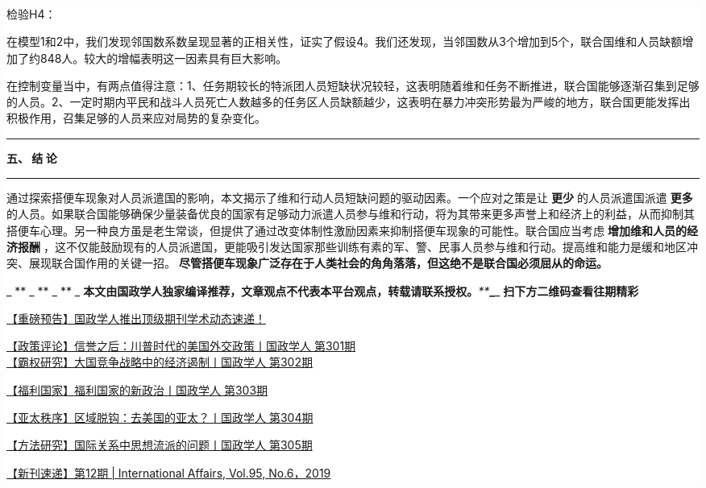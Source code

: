 检验H4：

在模型1和2中，我们发现邻国数系数呈现显著的正相关性，证实了假设4。我们还发现，当邻国数从3个增加到5个，联合国维和人员缺额增加了约848人。较大的增幅表明这一因素具有巨大影响。

在控制变量当中，有两点值得注意：1、任务期较长的特派团人员短缺状况较轻，这表明随着维和任务不断推进，联合国能够逐渐召集到足够的人员。2、一定时期内平民和战斗人员死亡人数越多的任务区人员缺额越少，这表明在暴力冲突形势最为严峻的地方，联合国更能发挥出积极作用，召集足够的人员来应对局势的复杂变化。

  

 ********

**五、 结 论**

 ****  
  

通过探索搭便车现象对人员派遣国的影响，本文揭示了维和行动人员短缺问题的驱动因素。一个应对之策是让 **更少** 的人员派遣国派遣 **更多**
的人员。如果联合国能够确保少量装备优良的国家有足够动力派遣人员参与维和行动，将为其带来更多声誉上和经济上的利益，从而抑制其搭便车心理。另一种良方虽是老生常谈，但提供了通过改变体制性激励因素来抑制搭便车现象的可能性。联合国应当考虑
**增加维和人员的经济报酬**
，这不仅能鼓励现有的人员派遣国，更能吸引发达国家那些训练有素的军、警、民事人员参与维和行动。提高维和能力是缓和地区冲突、展现联合国作用的关键一招。
**尽管搭便车现象广泛存在于人类社会的角角落落，但这绝不是联合国必须屈从的命运。**

  

 _ ** _ ** _ ** _ **本文由国政学人独家编译推荐，文章观点不代表本平台观点，转载请联系授权。**_**_**_**_
**扫下方二维码查看往期精彩**  

[【重磅预告】国政学人推出顶级期刊学术动态速递！](http://mp.weixin.qq.com/s?__biz=MzI3MTYzMzE5Mw==&mid=2247491171&idx=1&sn=2a85bb565727b76c5b24b621374df48d&chksm=eb3f8025dc48093384d58425e3e2b1aa5853945f019731843983f637cd10493d5764495c6f21&scene=21#wechat_redirect)

[【政策评论】信誉之后：川普时代的美国外交政策丨国政学人 第301期  
](http://mp.weixin.qq.com/s?__biz=MzI3MTYzMzE5Mw==&mid=2247492915&idx=1&sn=f960048d45f005cf02b79b36d68f935a&chksm=eb3c7b75dc4bf2633e474fd3b20a54e7b2518256a0567d22af22af2ef0db751a99f8db567a3c&scene=21#wechat_redirect)[【霸权研究】大国竞争战略中的经济遏制丨国政学人
第302期](http://mp.weixin.qq.com/s?__biz=MzI3MTYzMzE5Mw==&mid=2247492927&idx=1&sn=aa82f3b1f112c8ec0391c17328ee9100&chksm=eb3c7b79dc4bf26f3d5a615c1d69aeebf516a2947cbd0a1e92ccbcdb4d3ad78ae843bafc7226&scene=21#wechat_redirect)

[【福利国家】福利国家的新政治丨国政学人
第303期](http://mp.weixin.qq.com/s?__biz=MzI3MTYzMzE5Mw==&mid=2247492942&idx=1&sn=5a6d7490ab95cac1a5d5f5f4f90ebf6b&chksm=eb3c7b08dc4bf21e971ae12381756789e7096876d4aa29a22f0429e237a444b4f29c05c1ffd2&scene=21#wechat_redirect)  

[【亚太秩序】区域脱钩：去美国的亚太？丨国政学人
第304期](http://mp.weixin.qq.com/s?__biz=MzI3MTYzMzE5Mw==&mid=2247493042&idx=1&sn=e80b6010ccd542c3fb2030f681580bc3&chksm=eb3c7bf4dc4bf2e2d4d554c1541f59a635b6de022e30b372f1a18ec4c78f0cec0ecb7461d385&scene=21#wechat_redirect)  

[【方法研究】国际关系中思想流派的问题丨国政学人
第305期](http://mp.weixin.qq.com/s?__biz=MzI3MTYzMzE5Mw==&mid=2247493055&idx=1&sn=160dcf35a1d97c9d9d7c60c38468db0d&chksm=eb3c7bf9dc4bf2ef0153e1f59e5ae26ada165923d879dfe7ad3618dda630163fb0dd62189bf2&scene=21#wechat_redirect)  

[【新刊速递】第12期 | International Affairs, Vol.95,
No.6，2019](http://mp.weixin.qq.com/s?__biz=MzI3MTYzMzE5Mw==&mid=2247492609&idx=1&sn=191db9f3c9de8c4025aff74a78640047&chksm=eb3c7a47dc4bf351014b85e135c7504c204ee44be0dbe9938ad19e5c372776fabd1846b5ad6b&scene=21#wechat_redirect)
